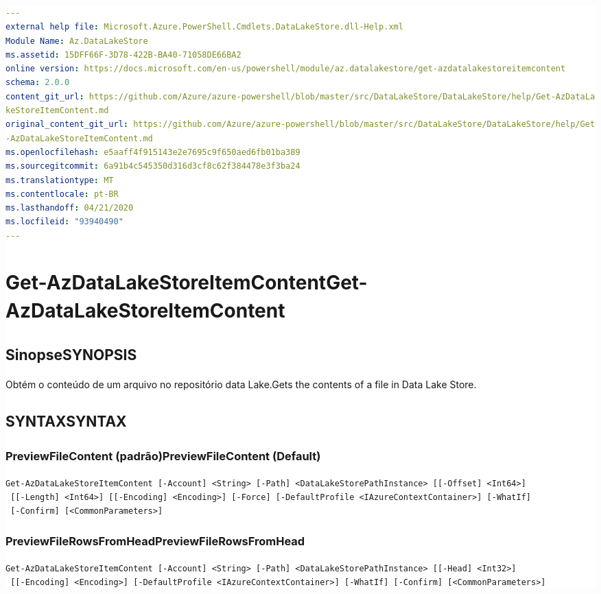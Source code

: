 ```yaml
---
external help file: Microsoft.Azure.PowerShell.Cmdlets.DataLakeStore.dll-Help.xml
Module Name: Az.DataLakeStore
ms.assetid: 15DFF66F-3D78-422B-BA40-71058DE66BA2
online version: https://docs.microsoft.com/en-us/powershell/module/az.datalakestore/get-azdatalakestoreitemcontent
schema: 2.0.0
content_git_url: https://github.com/Azure/azure-powershell/blob/master/src/DataLakeStore/DataLakeStore/help/Get-AzDataLakeStoreItemContent.md
original_content_git_url: https://github.com/Azure/azure-powershell/blob/master/src/DataLakeStore/DataLakeStore/help/Get-AzDataLakeStoreItemContent.md
ms.openlocfilehash: e5aaff4f915143e2e7695c9f650aed6fb01ba389
ms.sourcegitcommit: 6a91b4c545350d316d3cf8c62f384478e3f3ba24
ms.translationtype: MT
ms.contentlocale: pt-BR
ms.lasthandoff: 04/21/2020
ms.locfileid: "93940490"
---
```

# <span data-ttu-id="d23bd-101">Get-AzDataLakeStoreItemContent</span><span class="sxs-lookup"><span data-stu-id="d23bd-101">Get-AzDataLakeStoreItemContent</span></span>

## <span data-ttu-id="d23bd-102">Sinopse</span><span class="sxs-lookup"><span data-stu-id="d23bd-102">SYNOPSIS</span></span>
<span data-ttu-id="d23bd-103">Obtém o conteúdo de um arquivo no repositório data Lake.</span><span class="sxs-lookup"><span data-stu-id="d23bd-103">Gets the contents of a file in Data Lake Store.</span></span>

## <span data-ttu-id="d23bd-104">SYNTAX</span><span class="sxs-lookup"><span data-stu-id="d23bd-104">SYNTAX</span></span>

### <span data-ttu-id="d23bd-105">PreviewFileContent (padrão)</span><span class="sxs-lookup"><span data-stu-id="d23bd-105">PreviewFileContent (Default)</span></span>
```
Get-AzDataLakeStoreItemContent [-Account] <String> [-Path] <DataLakeStorePathInstance> [[-Offset] <Int64>]
 [[-Length] <Int64>] [[-Encoding] <Encoding>] [-Force] [-DefaultProfile <IAzureContextContainer>] [-WhatIf]
 [-Confirm] [<CommonParameters>]
```

### <span data-ttu-id="d23bd-106">PreviewFileRowsFromHead</span><span class="sxs-lookup"><span data-stu-id="d23bd-106">PreviewFileRowsFromHead</span></span>
```
Get-AzDataLakeStoreItemContent [-Account] <String> [-Path] <DataLakeStorePathInstance> [[-Head] <Int32>]
 [[-Encoding] <Encoding>] [-DefaultProfile <IAzureContextContainer>] [-WhatIf] [-Confirm] [<CommonParameters>]
```
